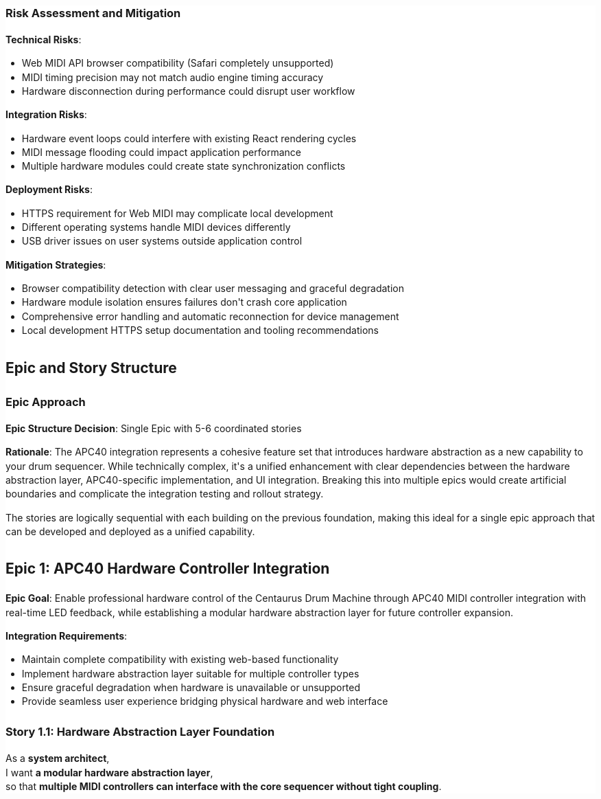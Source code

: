 ### Risk Assessment and Mitigation

**Technical Risks**:  
- Web MIDI API browser compatibility (Safari completely unsupported)
- MIDI timing precision may not match audio engine timing accuracy
- Hardware disconnection during performance could disrupt user workflow

**Integration Risks**:  
- Hardware event loops could interfere with existing React rendering cycles  
- MIDI message flooding could impact application performance
- Multiple hardware modules could create state synchronization conflicts

**Deployment Risks**:  
- HTTPS requirement for Web MIDI may complicate local development  
- Different operating systems handle MIDI devices differently
- USB driver issues on user systems outside application control

**Mitigation Strategies**:  
- Browser compatibility detection with clear user messaging and graceful degradation
- Hardware module isolation ensures failures don't crash core application  
- Comprehensive error handling and automatic reconnection for device management
- Local development HTTPS setup documentation and tooling recommendations

## Epic and Story Structure

### Epic Approach

**Epic Structure Decision**: Single Epic with 5-6 coordinated stories  

**Rationale**: The APC40 integration represents a cohesive feature set that introduces hardware abstraction as a new capability to your drum sequencer. While technically complex, it's a unified enhancement with clear dependencies between the hardware abstraction layer, APC40-specific implementation, and UI integration. Breaking this into multiple epics would create artificial boundaries and complicate the integration testing and rollout strategy.

The stories are logically sequential with each building on the previous foundation, making this ideal for a single epic approach that can be developed and deployed as a unified capability.

## Epic 1: APC40 Hardware Controller Integration

**Epic Goal**: Enable professional hardware control of the Centaurus Drum Machine through APC40 MIDI controller integration with real-time LED feedback, while establishing a modular hardware abstraction layer for future controller expansion.

**Integration Requirements**: 
- Maintain complete compatibility with existing web-based functionality
- Implement hardware abstraction layer suitable for multiple controller types
- Ensure graceful degradation when hardware is unavailable or unsupported  
- Provide seamless user experience bridging physical hardware and web interface

### Story 1.1: Hardware Abstraction Layer Foundation

As a **system architect**,  
I want **a modular hardware abstraction layer**,  
so that **multiple MIDI controllers can interface with the core sequencer without tight coupling**.
